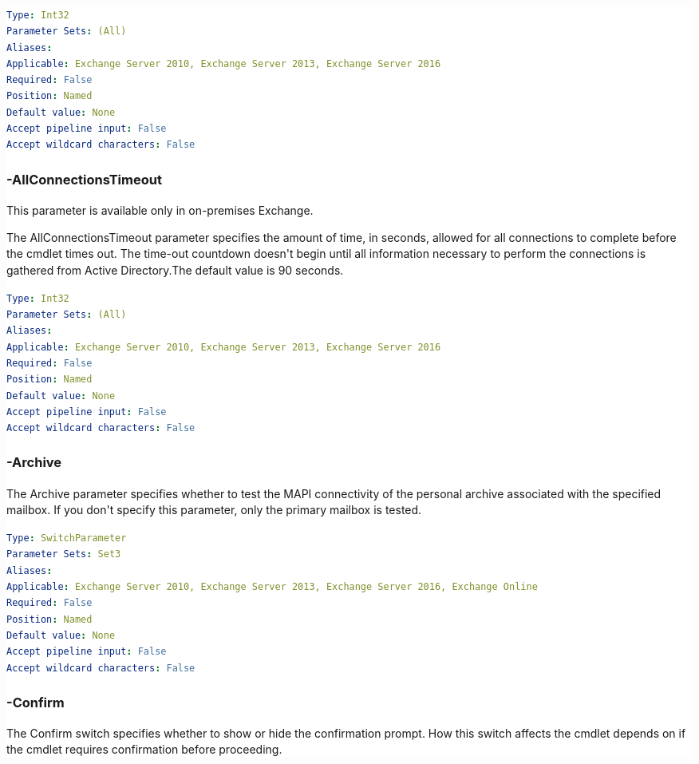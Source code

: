 ```yaml
Type: Int32
Parameter Sets: (All)
Aliases:
Applicable: Exchange Server 2010, Exchange Server 2013, Exchange Server 2016
Required: False
Position: Named
Default value: None
Accept pipeline input: False
Accept wildcard characters: False
```

### -AllConnectionsTimeout
This parameter is available only in on-premises Exchange.

The AllConnectionsTimeout parameter specifies the amount of time, in seconds, allowed for all connections to complete before the cmdlet times out. The time-out countdown doesn't begin until all information necessary to perform the connections is gathered from Active Directory.The default value is 90 seconds.

```yaml
Type: Int32
Parameter Sets: (All)
Aliases:
Applicable: Exchange Server 2010, Exchange Server 2013, Exchange Server 2016
Required: False
Position: Named
Default value: None
Accept pipeline input: False
Accept wildcard characters: False
```

### -Archive
The Archive parameter specifies whether to test the MAPI connectivity of the personal archive associated with the specified mailbox. If you don't specify this parameter, only the primary mailbox is tested.

```yaml
Type: SwitchParameter
Parameter Sets: Set3
Aliases:
Applicable: Exchange Server 2010, Exchange Server 2013, Exchange Server 2016, Exchange Online
Required: False
Position: Named
Default value: None
Accept pipeline input: False
Accept wildcard characters: False
```

### -Confirm
The Confirm switch specifies whether to show or hide the confirmation prompt. How this switch affects the cmdlet depends on if the cmdlet requires confirmation before proceeding.
